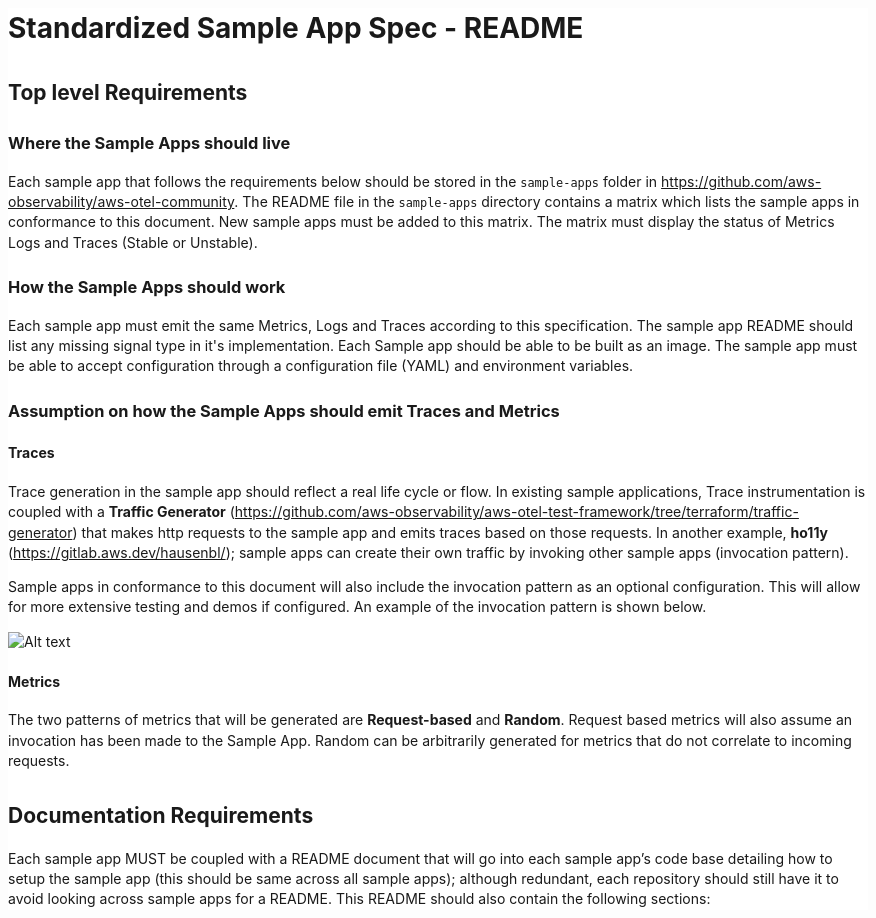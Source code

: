 # Standardized Sample App Spec - README

## Top level Requirements

### Where the Sample Apps should live

Each sample app that follows the requirements below should be stored in the `sample-apps` folder in https://github.com/aws-observability/aws-otel-community.
The README file in the `sample-apps` directory contains a matrix which lists the sample apps in conformance to this document. New sample apps must be added to this matrix. The matrix must display the status of Metrics Logs and Traces (Stable or Unstable).

### How the Sample Apps should work

Each sample app must emit the same Metrics, Logs and Traces according to this specification. The sample app README should list any missing signal type in it's implementation. 
Each Sample app should be able to be built as an image. The sample app must be able to accept configuration through a configuration file (YAML) and environment variables.

### Assumption on how the Sample Apps should emit Traces and Metrics

#### Traces

Trace generation in the sample app should reflect a real life cycle or flow.
In existing sample applications, Trace instrumentation is coupled with a **Traffic Generator** (https://github.com/aws-observability/aws-otel-test-framework/tree/terraform/traffic-generator) that makes http requests to the sample app and emits traces based on those requests. In another example, **ho11y** (https://gitlab.aws.dev/hausenbl/); sample apps can create their own traffic by invoking other sample apps (invocation pattern). 


Sample apps in conformance to this document will also include the invocation pattern as an optional configuration. This will allow for more extensive testing and demos if configured.
An example of the invocation pattern is shown below.

![Alt text](./invocation.png?raw=true "Invocation")

#### Metrics

The two patterns of metrics that will be generated are **Request-based** and **Random**. Request based metrics will also assume an invocation has been made to the Sample App. Random can be arbitrarily generated for metrics that do not correlate to incoming requests. 

## Documentation Requirements

Each sample app MUST be coupled with a README document that will go into each sample app’s code base detailing how to setup the sample app (this should be same across all sample apps); although redundant, each repository should still have it to avoid looking across sample apps for a README. This README should also contain the following sections:
